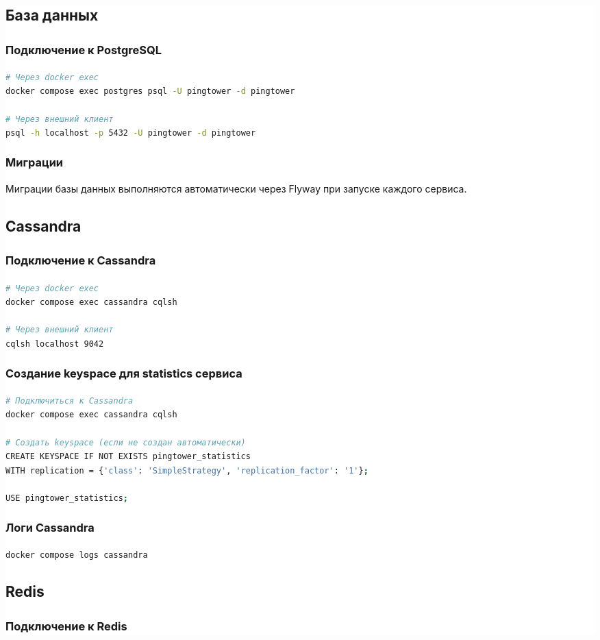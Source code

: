 ## База данных

### Подключение к PostgreSQL

```bash
# Через docker exec
docker compose exec postgres psql -U pingtower -d pingtower

# Через внешний клиент
psql -h localhost -p 5432 -U pingtower -d pingtower
```

### Миграции

Миграции базы данных выполняются автоматически через Flyway при запуске каждого сервиса.

## Cassandra

### Подключение к Cassandra

```bash
# Через docker exec
docker compose exec cassandra cqlsh

# Через внешний клиент
cqlsh localhost 9042
```

### Создание keyspace для statistics сервиса

```bash
# Подключиться к Cassandra
docker compose exec cassandra cqlsh

# Создать keyspace (если не создан автоматически)
CREATE KEYSPACE IF NOT EXISTS pingtower_statistics
WITH replication = {'class': 'SimpleStrategy', 'replication_factor': '1'};

USE pingtower_statistics;
```

### Логи Cassandra

```bash
docker compose logs cassandra
```

## Redis

### Подключение к Redis
